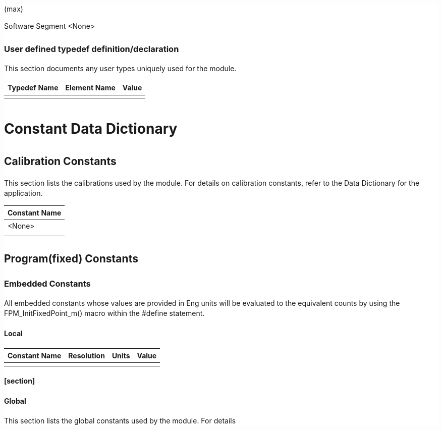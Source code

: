 <p>(max)</p></th>
<th>Software Segment</th>
</tr>
</thead>
<tbody>
<tr class="odd">
<td>&lt;None&gt;</td>
<td></td>
<td></td>
<td></td>
<td></td>
</tr>
<tr class="even">
<td></td>
<td></td>
<td></td>
<td></td>
<td></td>
</tr>
</tbody>
</table>

### User defined typedef definition/declaration 

This section documents any user types uniquely used for the module.

| Typedef Name | Element Name | Value |
|--------------|--------------|-------|
|              |              |       |

# Constant Data Dictionary

## Calibration Constants

This section lists the calibrations used by the module. For details on
calibration constants, refer to the Data Dictionary for the application.

| Constant Name |
|---------------|
| \<None\>      |
|               |

## Program(fixed) Constants

### Embedded Constants

All embedded constants whose values are provided in Eng units will be
evaluated to the equivalent counts by using the FPM_InitFixedPoint_m()
macro within the \#define statement.

#### Local

| Constant Name | Resolution | Units | Value |
|---------------|------------|-------|-------|
|               |            |       |       |

####  [section]

#### Global

This section lists the global constants used by the module. For details
